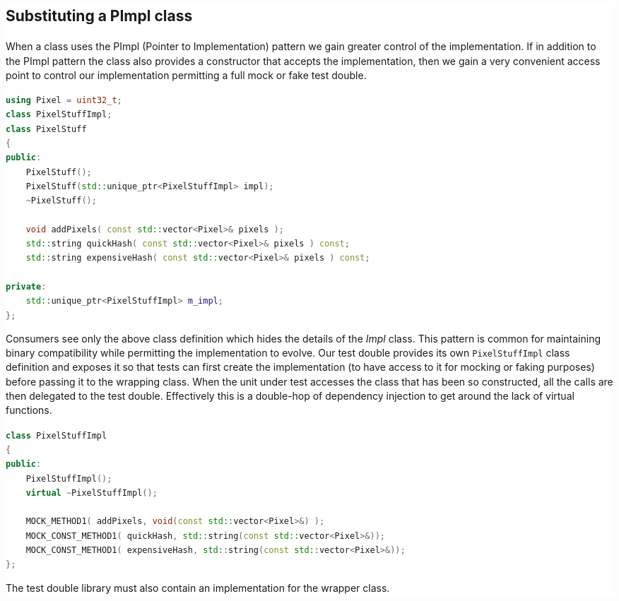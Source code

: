 Substituting a PImpl class
--------------------------

When a class uses the PImpl (Pointer to Implementation) pattern we gain greater control of the
implementation.  If in addition to the PImpl pattern the class also provides a constructor that
accepts the implementation, then we gain a very convenient access point to control our
implementation permitting a full mock or fake test double.

```c++
using Pixel = uint32_t;
class PixelStuffImpl;
class PixelStuff
{
public:
    PixelStuff();
    PixelStuff(std::unique_ptr<PixelStuffImpl> impl);
    ~PixelStuff();
    
    void addPixels( const std::vector<Pixel>& pixels );
    std::string quickHash( const std::vector<Pixel>& pixels ) const;
    std::string expensiveHash( const std::vector<Pixel>& pixels ) const;
    
private:
    std::unique_ptr<PixelStuffImpl> m_impl;
};
```

Consumers see only the above class definition which hides the details of the _Impl_ class.  This
pattern is common for maintaining binary compatibility while permitting the implementation to evolve.
Our test double provides its own `PixelStuffImpl` class definition and exposes it so that tests can
first create the implementation (to have access to it for mocking or faking purposes) before passing
it to the wrapping class.  When the unit under test accesses the class that has been so constructed,
all the calls are then delegated to the test double.  Effectively this is a double-hop of dependency
injection to get around the lack of virtual functions.

```c++
class PixelStuffImpl
{
public:
    PixelStuffImpl();
    virtual ~PixelStuffImpl();
    
    MOCK_METHOD1( addPixels, void(const std::vector<Pixel>&) );
    MOCK_CONST_METHOD1( quickHash, std::string(const std::vector<Pixel>&));
    MOCK_CONST_METHOD1( expensiveHash, std::string(const std::vector<Pixel>&));
};
```

The test double library must also contain an implementation for the wrapper class.
